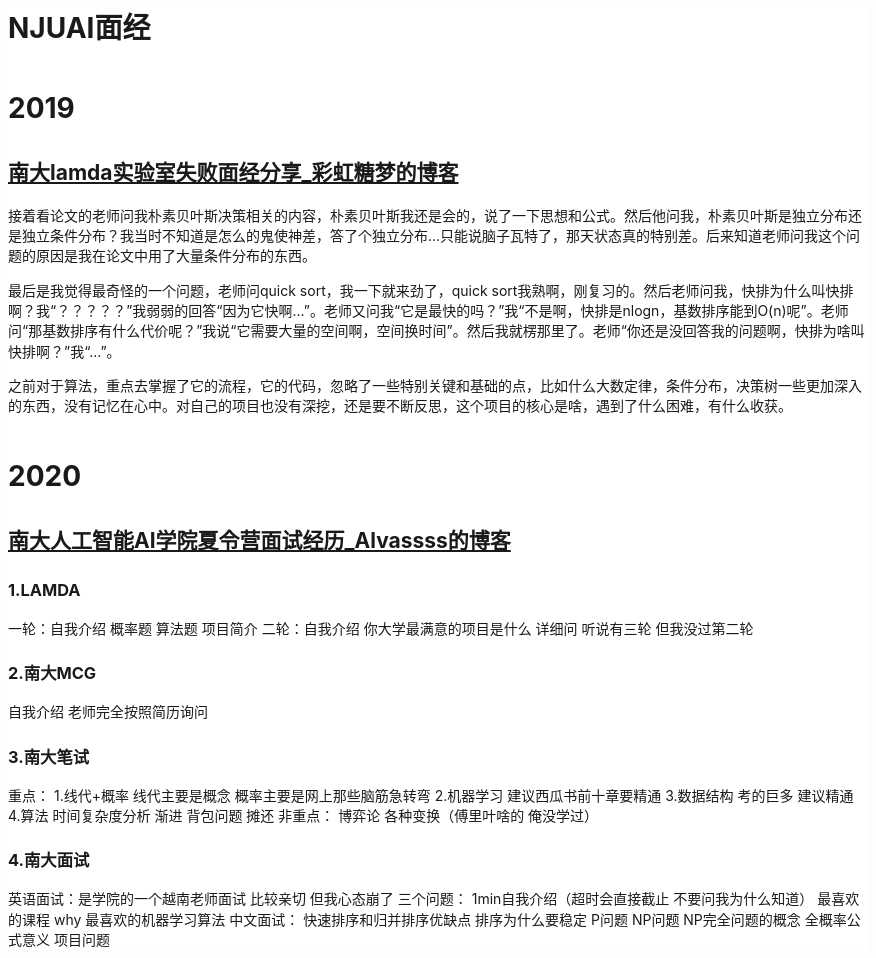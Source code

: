# NJUAI面经

# 2019

## [南大lamda实验室失败面经分享_彩虹糖梦的博客](https://blog.csdn.net/caozixuan98724/article/details/100975163)

接着看论文的老师问我朴素贝叶斯决策相关的内容，朴素贝叶斯我还是会的，说了一下思想和公式。然后他问我，朴素贝叶斯是独立分布还是独立条件分布？我当时不知道是怎么的鬼使神差，答了个独立分布...只能说脑子瓦特了，那天状态真的特别差。后来知道老师问我这个问题的原因是我在论文中用了大量条件分布的东西。

最后是我觉得最奇怪的一个问题，老师问quick sort，我一下就来劲了，quick sort我熟啊，刚复习的。然后老师问我，快排为什么叫快排啊？我“？？？？？”我弱弱的回答“因为它快啊...”。老师又问我“它是最快的吗？”我“不是啊，快排是nlogn，基数排序能到O(n)呢”。老师问“那基数排序有什么代价呢？”我说“它需要大量的空间啊，空间换时间”。然后我就楞那里了。老师“你还是没回答我的问题啊，快排为啥叫快排啊？”我“...”。

之前对于算法，重点去掌握了它的流程，它的代码，忽略了一些特别关键和基础的点，比如什么大数定律，条件分布，决策树一些更加深入的东西，没有记忆在心中。对自己的项目也没有深挖，还是要不断反思，这个项目的核心是啥，遇到了什么困难，有什么收获。

# 2020

## [南大人工智能AI学院夏令营面试经历_Alvassss的博客](https://blog.csdn.net/Alvassss/article/details/107244024)

### 1.LAMDA

一轮：自我介绍 概率题 算法题 项目简介
二轮：自我介绍 你大学最满意的项目是什么 详细问
听说有三轮 但我没过第二轮

### 2.南大MCG

自我介绍 老师完全按照简历询问

### 3.南大笔试

重点：
1.线代+概率 线代主要是概念 概率主要是网上那些脑筋急转弯
2.机器学习 建议西瓜书前十章要精通
3.数据结构 考的巨多 建议精通
4.算法 时间复杂度分析 渐进 背包问题 摊还
非重点：
博弈论 各种变换（傅里叶啥的 俺没学过）

### 4.南大面试

英语面试：是学院的一个越南老师面试 比较亲切 但我心态崩了
三个问题：
1min自我介绍（超时会直接截止 不要问我为什么知道）
最喜欢的课程 why
最喜欢的机器学习算法
中文面试：
快速排序和归并排序优缺点 排序为什么要稳定
P问题 NP问题 NP完全问题的概念
全概率公式意义
项目问题
